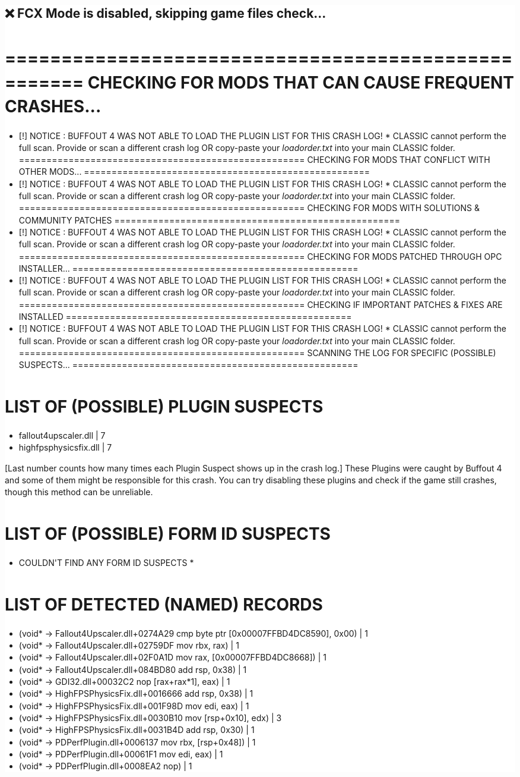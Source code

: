 ❌ FCX Mode is disabled, skipping game files check... 
-----
====================================================
CHECKING FOR MODS THAT CAN CAUSE FREQUENT CRASHES...
====================================================
* [!] NOTICE : BUFFOUT 4 WAS NOT ABLE TO LOAD THE PLUGIN LIST FOR THIS CRASH LOG! *
  CLASSIC cannot perform the full scan. Provide or scan a different crash log
  OR copy-paste your *loadorder.txt* into your main CLASSIC folder.
====================================================
CHECKING FOR MODS THAT CONFLICT WITH OTHER MODS...
====================================================
* [!] NOTICE : BUFFOUT 4 WAS NOT ABLE TO LOAD THE PLUGIN LIST FOR THIS CRASH LOG! *
  CLASSIC cannot perform the full scan. Provide or scan a different crash log
  OR copy-paste your *loadorder.txt* into your main CLASSIC folder.
====================================================
CHECKING FOR MODS WITH SOLUTIONS & COMMUNITY PATCHES
====================================================
* [!] NOTICE : BUFFOUT 4 WAS NOT ABLE TO LOAD THE PLUGIN LIST FOR THIS CRASH LOG! *
  CLASSIC cannot perform the full scan. Provide or scan a different crash log
  OR copy-paste your *loadorder.txt* into your main CLASSIC folder.
====================================================
CHECKING FOR MODS PATCHED THROUGH OPC INSTALLER...
====================================================
* [!] NOTICE : BUFFOUT 4 WAS NOT ABLE TO LOAD THE PLUGIN LIST FOR THIS CRASH LOG! *
  CLASSIC cannot perform the full scan. Provide or scan a different crash log
  OR copy-paste your *loadorder.txt* into your main CLASSIC folder.
====================================================
CHECKING IF IMPORTANT PATCHES & FIXES ARE INSTALLED
====================================================
* [!] NOTICE : BUFFOUT 4 WAS NOT ABLE TO LOAD THE PLUGIN LIST FOR THIS CRASH LOG! *
  CLASSIC cannot perform the full scan. Provide or scan a different crash log
  OR copy-paste your *loadorder.txt* into your main CLASSIC folder.
====================================================
SCANNING THE LOG FOR SPECIFIC (POSSIBLE) SUSPECTS...
====================================================
# LIST OF (POSSIBLE) PLUGIN SUSPECTS #
- fallout4upscaler.dll | 7
- highfpsphysicsfix.dll | 7

[Last number counts how many times each Plugin Suspect shows up in the crash log.]
These Plugins were caught by Buffout 4 and some of them might be responsible for this crash.
You can try disabling these plugins and check if the game still crashes, though this method can be unreliable.

# LIST OF (POSSIBLE) FORM ID SUSPECTS #
* COULDN'T FIND ANY FORM ID SUSPECTS *

# LIST OF DETECTED (NAMED) RECORDS #
- (void* -> Fallout4Upscaler.dll+0274A29	cmp byte ptr [0x00007FFBD4DC8590], 0x00) | 1
- (void* -> Fallout4Upscaler.dll+02759DF	mov rbx, rax) | 1
- (void* -> Fallout4Upscaler.dll+02F0A1D	mov rax, [0x00007FFBD4DC8668]) | 1
- (void* -> Fallout4Upscaler.dll+084BD80	add rsp, 0x38) | 1
- (void* -> GDI32.dll+00032C2	nop [rax+rax*1], eax) | 1
- (void* -> HighFPSPhysicsFix.dll+0016666	add rsp, 0x38) | 1
- (void* -> HighFPSPhysicsFix.dll+001F98D	mov edi, eax) | 1
- (void* -> HighFPSPhysicsFix.dll+0030B10	mov [rsp+0x10], edx) | 3
- (void* -> HighFPSPhysicsFix.dll+0031B4D	add rsp, 0x30) | 1
- (void* -> PDPerfPlugin.dll+0006137	mov rbx, [rsp+0x48]) | 1
- (void* -> PDPerfPlugin.dll+00061F1	mov edi, eax) | 1
- (void* -> PDPerfPlugin.dll+0008EA2	nop) | 1